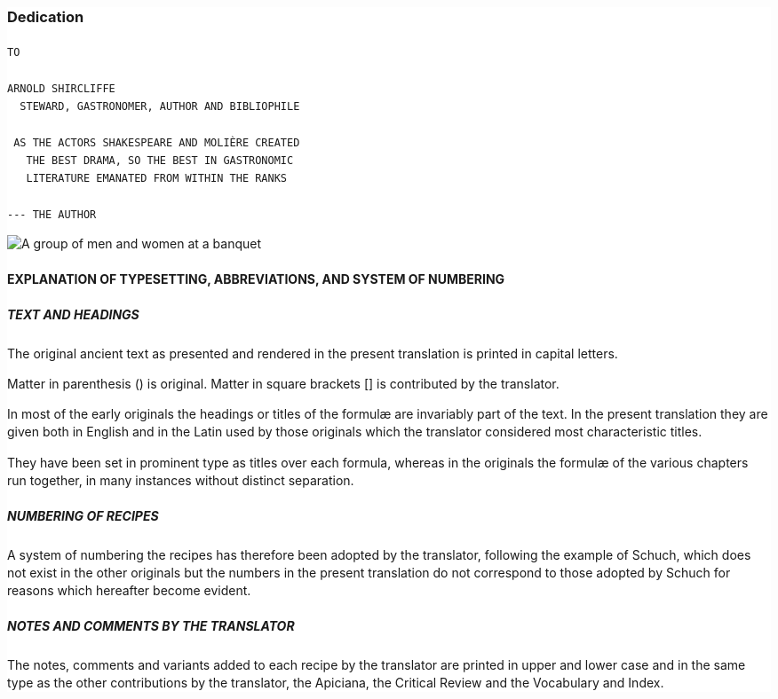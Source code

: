 ### Dedication

```
TO

ARNOLD SHIRCLIFFE
  STEWARD, GASTRONOMER, AUTHOR AND BIBLIOPHILE

 AS THE ACTORS SHAKESPEARE AND MOLIÈRE CREATED
   THE BEST DRAMA, SO THE BEST IN GASTRONOMIC
   LITERATURE EMANATED FROM WITHIN THE RANKS

--- THE AUTHOR
```



![A group of men and women at a banquet](images/cdar02.png)



#### EXPLANATION OF TYPESETTING, ABBREVIATIONS, AND SYSTEM OF NUMBERING


##### TEXT AND HEADINGS

The original ancient text as presented and rendered in the present
translation is printed in capital letters.

Matter in parenthesis () is original. Matter in square brackets [] is
contributed by the translator.

In most of the early originals the headings or titles of the formulæ
are invariably part of the text. In the present translation they are
given both in English and in the Latin used by those originals which
the translator considered most characteristic titles.

They have been set in prominent type as titles over each formula,
whereas in the originals the formulæ of the various chapters run
together, in many instances without distinct separation.


##### NUMBERING OF RECIPES

A system of numbering the recipes has therefore been adopted by the
translator, following the example of Schuch, which does not exist in
the other originals but the numbers in the present translation do not
correspond to those adopted by Schuch for reasons which hereafter
become evident.


##### NOTES AND COMMENTS BY THE TRANSLATOR

The notes, comments and variants added to each recipe by the
translator are printed in upper and lower case and in the same type as
the other contributions by the translator, the Apiciana, the Critical
Review and the Vocabulary and Index.
